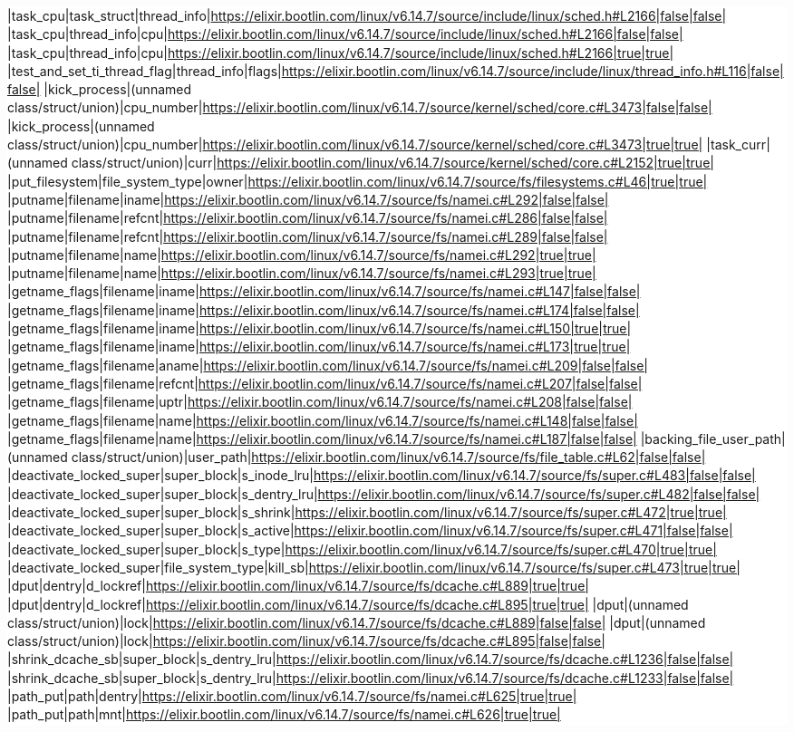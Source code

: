 |task_cpu|task_struct|thread_info|https://elixir.bootlin.com/linux/v6.14.7/source/include/linux/sched.h#L2166|false|false|
|task_cpu|thread_info|cpu|https://elixir.bootlin.com/linux/v6.14.7/source/include/linux/sched.h#L2166|false|false|
|task_cpu|thread_info|cpu|https://elixir.bootlin.com/linux/v6.14.7/source/include/linux/sched.h#L2166|true|true|
|test_and_set_ti_thread_flag|thread_info|flags|https://elixir.bootlin.com/linux/v6.14.7/source/include/linux/thread_info.h#L116|false|false|
|kick_process|(unnamed class/struct/union)|cpu_number|https://elixir.bootlin.com/linux/v6.14.7/source/kernel/sched/core.c#L3473|false|false|
|kick_process|(unnamed class/struct/union)|cpu_number|https://elixir.bootlin.com/linux/v6.14.7/source/kernel/sched/core.c#L3473|true|true|
|task_curr|(unnamed class/struct/union)|curr|https://elixir.bootlin.com/linux/v6.14.7/source/kernel/sched/core.c#L2152|true|true|
|put_filesystem|file_system_type|owner|https://elixir.bootlin.com/linux/v6.14.7/source/fs/filesystems.c#L46|true|true|
|putname|filename|iname|https://elixir.bootlin.com/linux/v6.14.7/source/fs/namei.c#L292|false|false|
|putname|filename|refcnt|https://elixir.bootlin.com/linux/v6.14.7/source/fs/namei.c#L286|false|false|
|putname|filename|refcnt|https://elixir.bootlin.com/linux/v6.14.7/source/fs/namei.c#L289|false|false|
|putname|filename|name|https://elixir.bootlin.com/linux/v6.14.7/source/fs/namei.c#L292|true|true|
|putname|filename|name|https://elixir.bootlin.com/linux/v6.14.7/source/fs/namei.c#L293|true|true|
|getname_flags|filename|iname|https://elixir.bootlin.com/linux/v6.14.7/source/fs/namei.c#L147|false|false|
|getname_flags|filename|iname|https://elixir.bootlin.com/linux/v6.14.7/source/fs/namei.c#L174|false|false|
|getname_flags|filename|iname|https://elixir.bootlin.com/linux/v6.14.7/source/fs/namei.c#L150|true|true|
|getname_flags|filename|iname|https://elixir.bootlin.com/linux/v6.14.7/source/fs/namei.c#L173|true|true|
|getname_flags|filename|aname|https://elixir.bootlin.com/linux/v6.14.7/source/fs/namei.c#L209|false|false|
|getname_flags|filename|refcnt|https://elixir.bootlin.com/linux/v6.14.7/source/fs/namei.c#L207|false|false|
|getname_flags|filename|uptr|https://elixir.bootlin.com/linux/v6.14.7/source/fs/namei.c#L208|false|false|
|getname_flags|filename|name|https://elixir.bootlin.com/linux/v6.14.7/source/fs/namei.c#L148|false|false|
|getname_flags|filename|name|https://elixir.bootlin.com/linux/v6.14.7/source/fs/namei.c#L187|false|false|
|backing_file_user_path|(unnamed class/struct/union)|user_path|https://elixir.bootlin.com/linux/v6.14.7/source/fs/file_table.c#L62|false|false|
|deactivate_locked_super|super_block|s_inode_lru|https://elixir.bootlin.com/linux/v6.14.7/source/fs/super.c#L483|false|false|
|deactivate_locked_super|super_block|s_dentry_lru|https://elixir.bootlin.com/linux/v6.14.7/source/fs/super.c#L482|false|false|
|deactivate_locked_super|super_block|s_shrink|https://elixir.bootlin.com/linux/v6.14.7/source/fs/super.c#L472|true|true|
|deactivate_locked_super|super_block|s_active|https://elixir.bootlin.com/linux/v6.14.7/source/fs/super.c#L471|false|false|
|deactivate_locked_super|super_block|s_type|https://elixir.bootlin.com/linux/v6.14.7/source/fs/super.c#L470|true|true|
|deactivate_locked_super|file_system_type|kill_sb|https://elixir.bootlin.com/linux/v6.14.7/source/fs/super.c#L473|true|true|
|dput|dentry|d_lockref|https://elixir.bootlin.com/linux/v6.14.7/source/fs/dcache.c#L889|true|true|
|dput|dentry|d_lockref|https://elixir.bootlin.com/linux/v6.14.7/source/fs/dcache.c#L895|true|true|
|dput|(unnamed class/struct/union)|lock|https://elixir.bootlin.com/linux/v6.14.7/source/fs/dcache.c#L889|false|false|
|dput|(unnamed class/struct/union)|lock|https://elixir.bootlin.com/linux/v6.14.7/source/fs/dcache.c#L895|false|false|
|shrink_dcache_sb|super_block|s_dentry_lru|https://elixir.bootlin.com/linux/v6.14.7/source/fs/dcache.c#L1236|false|false|
|shrink_dcache_sb|super_block|s_dentry_lru|https://elixir.bootlin.com/linux/v6.14.7/source/fs/dcache.c#L1233|false|false|
|path_put|path|dentry|https://elixir.bootlin.com/linux/v6.14.7/source/fs/namei.c#L625|true|true|
|path_put|path|mnt|https://elixir.bootlin.com/linux/v6.14.7/source/fs/namei.c#L626|true|true|